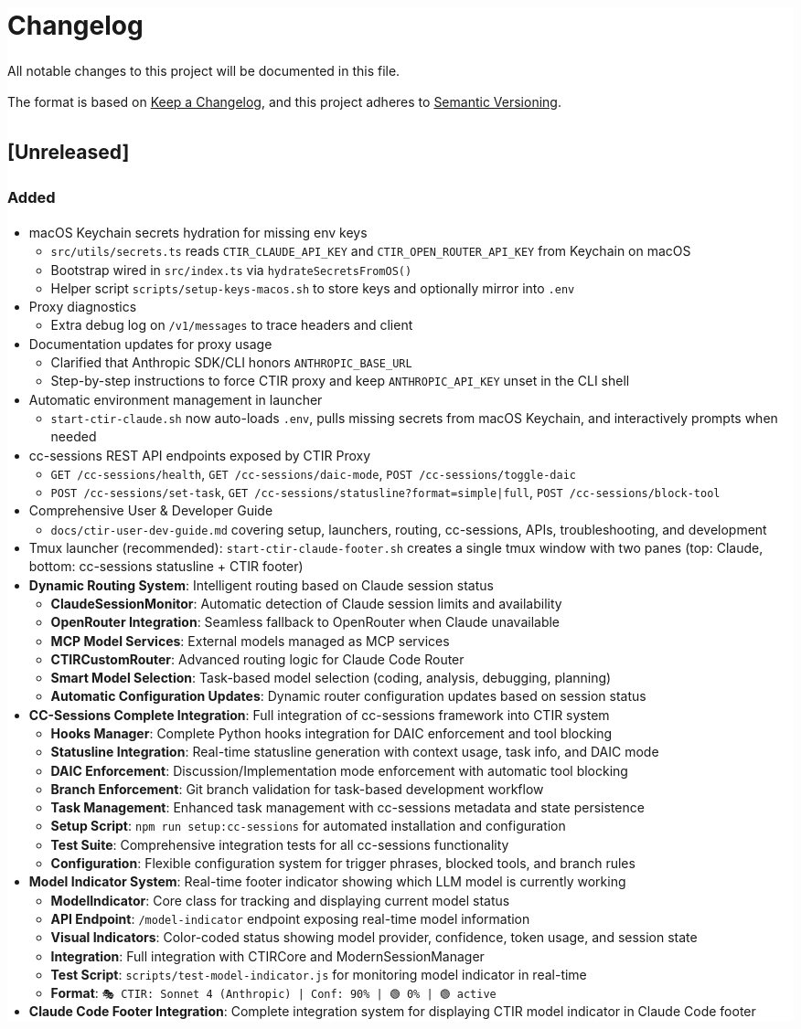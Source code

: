 # Changelog

All notable changes to this project will be documented in this file.

The format is based on [Keep a Changelog](https://keepachangelog.com/en/1.0.0/),
and this project adheres to [Semantic Versioning](https://semver.org/spec/v2.0.0.html).

## [Unreleased]

### Added
- macOS Keychain secrets hydration for missing env keys
  - `src/utils/secrets.ts` reads `CTIR_CLAUDE_API_KEY` and `CTIR_OPEN_ROUTER_API_KEY` from Keychain on macOS
  - Bootstrap wired in `src/index.ts` via `hydrateSecretsFromOS()`
  - Helper script `scripts/setup-keys-macos.sh` to store keys and optionally mirror into `.env`
- Proxy diagnostics
  - Extra debug log on `/v1/messages` to trace headers and client
- Documentation updates for proxy usage
  - Clarified that Anthropic SDK/CLI honors `ANTHROPIC_BASE_URL`
  - Step-by-step instructions to force CTIR proxy and keep `ANTHROPIC_API_KEY` unset in the CLI shell
- Automatic environment management in launcher
  - `start-ctir-claude.sh` now auto-loads `.env`, pulls missing secrets from macOS Keychain, and interactively prompts when needed
- cc-sessions REST API endpoints exposed by CTIR Proxy
  - `GET /cc-sessions/health`, `GET /cc-sessions/daic-mode`, `POST /cc-sessions/toggle-daic`
  - `POST /cc-sessions/set-task`, `GET /cc-sessions/statusline?format=simple|full`, `POST /cc-sessions/block-tool`
- Comprehensive User & Developer Guide
  - `docs/ctir-user-dev-guide.md` covering setup, launchers, routing, cc-sessions, APIs, troubleshooting, and development
- Tmux launcher (recommended): `start-ctir-claude-footer.sh` creates a single tmux window with two panes (top: Claude, bottom: cc-sessions statusline + CTIR footer)
- **Dynamic Routing System**: Intelligent routing based on Claude session status
  - **ClaudeSessionMonitor**: Automatic detection of Claude session limits and availability
  - **OpenRouter Integration**: Seamless fallback to OpenRouter when Claude unavailable
  - **MCP Model Services**: External models managed as MCP services
  - **CTIRCustomRouter**: Advanced routing logic for Claude Code Router
  - **Smart Model Selection**: Task-based model selection (coding, analysis, debugging, planning)
  - **Automatic Configuration Updates**: Dynamic router configuration updates based on session status
- **CC-Sessions Complete Integration**: Full integration of cc-sessions framework into CTIR system
  - **Hooks Manager**: Complete Python hooks integration for DAIC enforcement and tool blocking
  - **Statusline Integration**: Real-time statusline generation with context usage, task info, and DAIC mode
  - **DAIC Enforcement**: Discussion/Implementation mode enforcement with automatic tool blocking
  - **Branch Enforcement**: Git branch validation for task-based development workflow
  - **Task Management**: Enhanced task management with cc-sessions metadata and state persistence
  - **Setup Script**: `npm run setup:cc-sessions` for automated installation and configuration
  - **Test Suite**: Comprehensive integration tests for all cc-sessions functionality
  - **Configuration**: Flexible configuration system for trigger phrases, blocked tools, and branch rules
- **Model Indicator System**: Real-time footer indicator showing which LLM model is currently working
  - **ModelIndicator**: Core class for tracking and displaying current model status
  - **API Endpoint**: `/model-indicator` endpoint exposing real-time model information
  - **Visual Indicators**: Color-coded status showing model provider, confidence, token usage, and session state
  - **Integration**: Full integration with CTIRCore and ModernSessionManager
  - **Test Script**: `scripts/test-model-indicator.js` for monitoring model indicator in real-time
  - **Format**: `🎭 CTIR: Sonnet 4 (Anthropic) | Conf: 90% | 🟢 0% | 🟢 active`
- **Claude Code Footer Integration**: Complete integration system for displaying CTIR model indicator in Claude Code footer